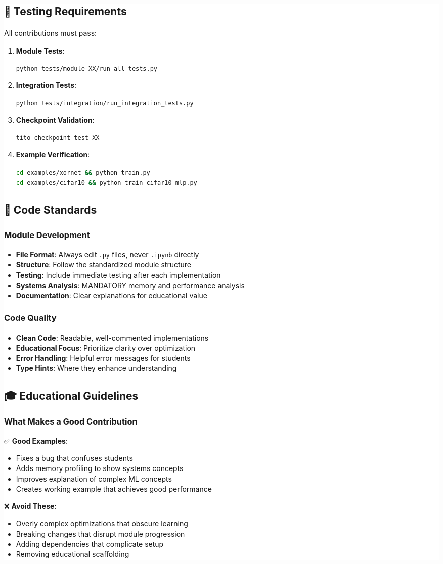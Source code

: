 ## 🧪 Testing Requirements

All contributions must pass:

1. **Module Tests**:
   ```bash
   python tests/module_XX/run_all_tests.py
   ```

2. **Integration Tests**:
   ```bash
   python tests/integration/run_integration_tests.py
   ```

3. **Checkpoint Validation**:
   ```bash
   tito checkpoint test XX
   ```

4. **Example Verification**:
   ```bash
   cd examples/xornet && python train.py
   cd examples/cifar10 && python train_cifar10_mlp.py
   ```

## 📝 Code Standards

### Module Development
- **File Format**: Always edit `.py` files, never `.ipynb` directly
- **Structure**: Follow the standardized module structure
- **Testing**: Include immediate testing after each implementation
- **Systems Analysis**: MANDATORY memory and performance analysis
- **Documentation**: Clear explanations for educational value

### Code Quality
- **Clean Code**: Readable, well-commented implementations
- **Educational Focus**: Prioritize clarity over optimization
- **Error Handling**: Helpful error messages for students
- **Type Hints**: Where they enhance understanding

## 🎓 Educational Guidelines

### What Makes a Good Contribution

✅ **Good Examples**:
- Fixes a bug that confuses students
- Adds memory profiling to show systems concepts
- Improves explanation of complex ML concepts
- Creates working example that achieves good performance

❌ **Avoid These**:
- Overly complex optimizations that obscure learning
- Breaking changes that disrupt module progression
- Adding dependencies that complicate setup
- Removing educational scaffolding
